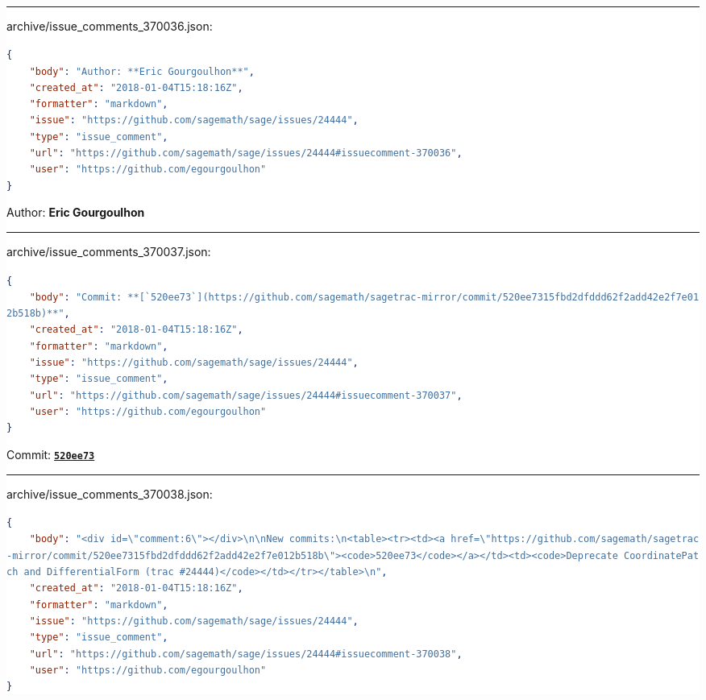 


---

archive/issue_comments_370036.json:
```json
{
    "body": "Author: **Eric Gourgoulhon**",
    "created_at": "2018-01-04T15:18:16Z",
    "formatter": "markdown",
    "issue": "https://github.com/sagemath/sage/issues/24444",
    "type": "issue_comment",
    "url": "https://github.com/sagemath/sage/issues/24444#issuecomment-370036",
    "user": "https://github.com/egourgoulhon"
}
```

Author: **Eric Gourgoulhon**



---

archive/issue_comments_370037.json:
```json
{
    "body": "Commit: **[`520ee73`](https://github.com/sagemath/sagetrac-mirror/commit/520ee7315fbd2dfddd62f2add42e2f7e012b518b)**",
    "created_at": "2018-01-04T15:18:16Z",
    "formatter": "markdown",
    "issue": "https://github.com/sagemath/sage/issues/24444",
    "type": "issue_comment",
    "url": "https://github.com/sagemath/sage/issues/24444#issuecomment-370037",
    "user": "https://github.com/egourgoulhon"
}
```

Commit: **[`520ee73`](https://github.com/sagemath/sagetrac-mirror/commit/520ee7315fbd2dfddd62f2add42e2f7e012b518b)**



---

archive/issue_comments_370038.json:
```json
{
    "body": "<div id=\"comment:6\"></div>\n\nNew commits:\n<table><tr><td><a href=\"https://github.com/sagemath/sagetrac-mirror/commit/520ee7315fbd2dfddd62f2add42e2f7e012b518b\"><code>520ee73</code></a></td><td><code>Deprecate CoordinatePatch and DifferentialForm (trac #24444)</code></td></tr></table>\n",
    "created_at": "2018-01-04T15:18:16Z",
    "formatter": "markdown",
    "issue": "https://github.com/sagemath/sage/issues/24444",
    "type": "issue_comment",
    "url": "https://github.com/sagemath/sage/issues/24444#issuecomment-370038",
    "user": "https://github.com/egourgoulhon"
}
```
